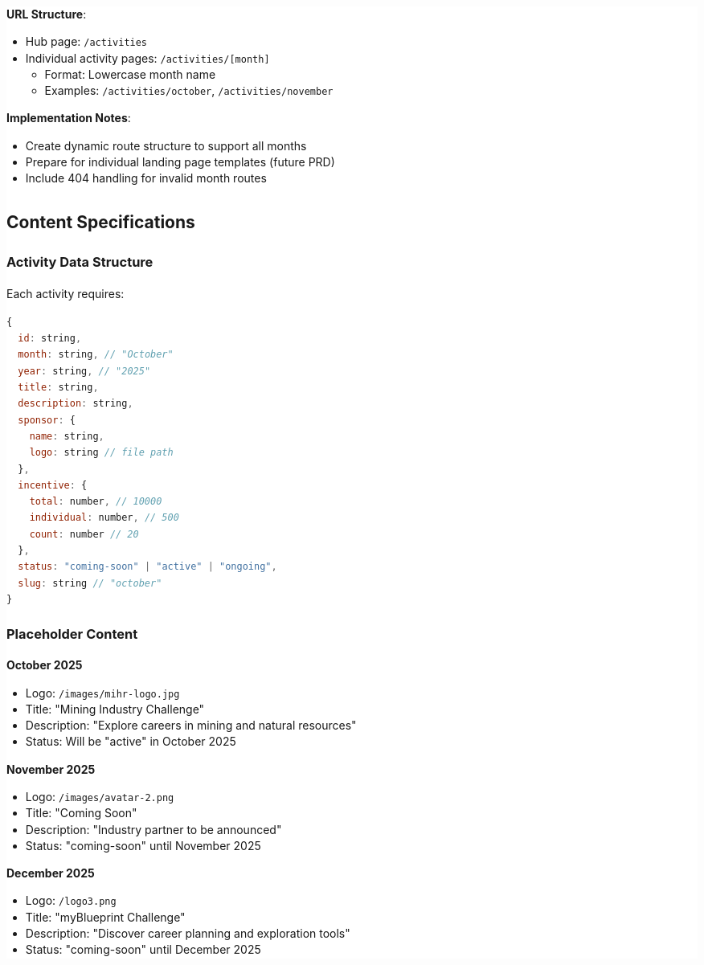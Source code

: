 **URL Structure**:
- Hub page: `/activities`
- Individual activity pages: `/activities/[month]`
  - Format: Lowercase month name
  - Examples: `/activities/october`, `/activities/november`

**Implementation Notes**:
- Create dynamic route structure to support all months
- Prepare for individual landing page templates (future PRD)
- Include 404 handling for invalid month routes

## Content Specifications

### Activity Data Structure
Each activity requires:
```javascript
{
  id: string,
  month: string, // "October"
  year: string, // "2025"
  title: string,
  description: string,
  sponsor: {
    name: string,
    logo: string // file path
  },
  incentive: {
    total: number, // 10000
    individual: number, // 500
    count: number // 20
  },
  status: "coming-soon" | "active" | "ongoing",
  slug: string // "october"
}
```

### Placeholder Content

**October 2025**
- Logo: `/images/mihr-logo.jpg`
- Title: "Mining Industry Challenge"
- Description: "Explore careers in mining and natural resources"
- Status: Will be "active" in October 2025

**November 2025**
- Logo: `/images/avatar-2.png`
- Title: "Coming Soon"
- Description: "Industry partner to be announced"
- Status: "coming-soon" until November 2025

**December 2025**
- Logo: `/logo3.png`
- Title: "myBlueprint Challenge"
- Description: "Discover career planning and exploration tools"
- Status: "coming-soon" until December 2025
